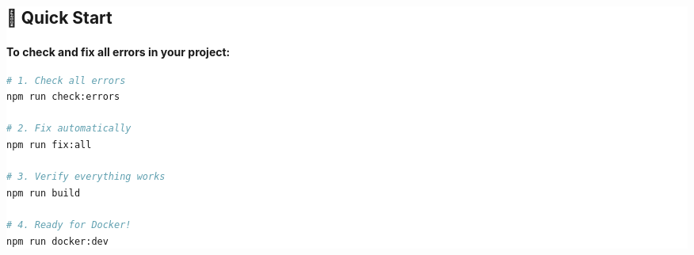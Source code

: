 
## 🎉 Quick Start

**To check and fix all errors in your project:**

```bash
# 1. Check all errors
npm run check:errors

# 2. Fix automatically
npm run fix:all

# 3. Verify everything works
npm run build

# 4. Ready for Docker!
npm run docker:dev
```